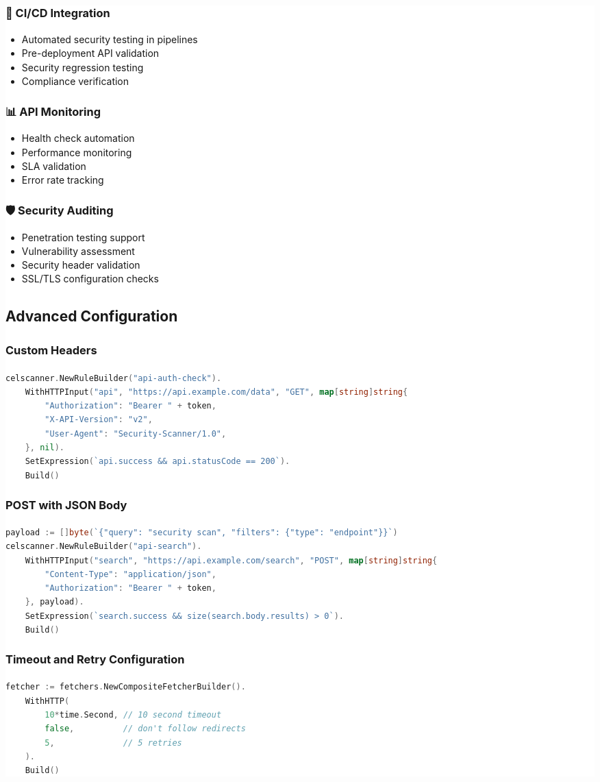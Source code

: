 ### 🔄 CI/CD Integration
- Automated security testing in pipelines
- Pre-deployment API validation
- Security regression testing
- Compliance verification

### 📊 API Monitoring
- Health check automation
- Performance monitoring
- SLA validation
- Error rate tracking

### 🛡️ Security Auditing
- Penetration testing support
- Vulnerability assessment
- Security header validation
- SSL/TLS configuration checks

## Advanced Configuration

### Custom Headers
```go
celscanner.NewRuleBuilder("api-auth-check").
    WithHTTPInput("api", "https://api.example.com/data", "GET", map[string]string{
        "Authorization": "Bearer " + token,
        "X-API-Version": "v2",
        "User-Agent": "Security-Scanner/1.0",
    }, nil).
    SetExpression(`api.success && api.statusCode == 200`).
    Build()
```

### POST with JSON Body
```go
payload := []byte(`{"query": "security scan", "filters": {"type": "endpoint"}}`)
celscanner.NewRuleBuilder("api-search").
    WithHTTPInput("search", "https://api.example.com/search", "POST", map[string]string{
        "Content-Type": "application/json",
        "Authorization": "Bearer " + token,
    }, payload).
    SetExpression(`search.success && size(search.body.results) > 0`).
    Build()
```

### Timeout and Retry Configuration
```go
fetcher := fetchers.NewCompositeFetcherBuilder().
    WithHTTP(
        10*time.Second, // 10 second timeout
        false,          // don't follow redirects
        5,              // 5 retries
    ).
    Build()
```
